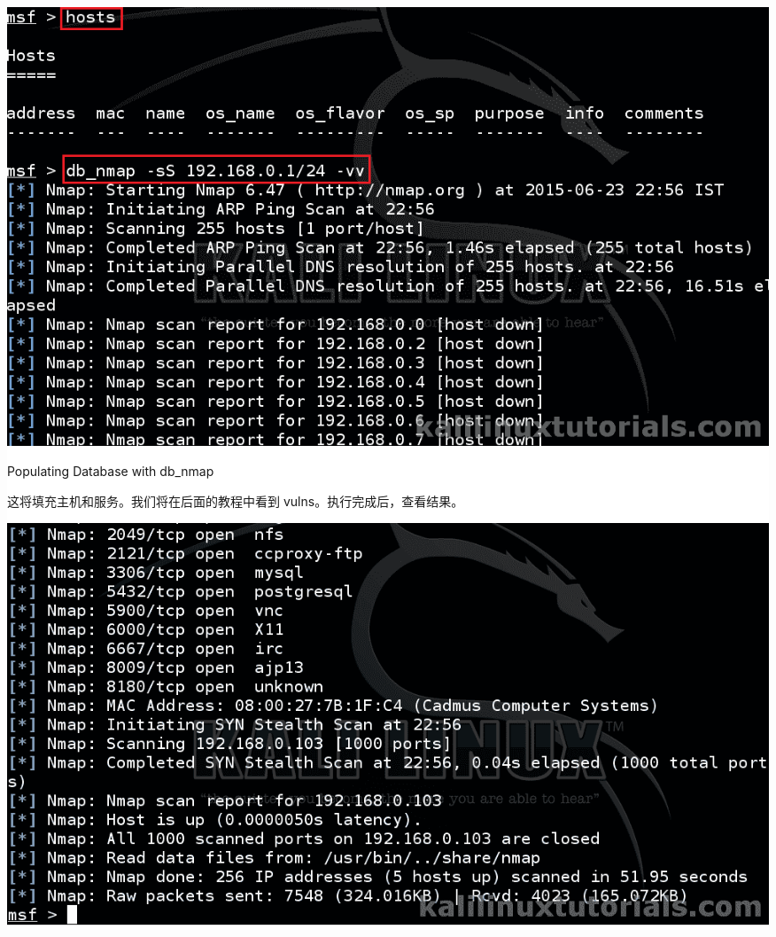 [![nmap](img//008e3c1707e874533d1fa2e216a452a8.png)](http://kalilinuxtutorials.com/et/msfconsole-1/attachment/msf2-11/)

Populating Database with db_nmap

这将填充主机和服务。我们将在后面的教程中看到 vulns。执行完成后，查看结果。

[![msfconsole](img//48d0e5a4a2b57e46e4f114bec2870f95.png)](http://kalilinuxtutorials.com/et/msfconsole-1/attachment/msf2-12/)
